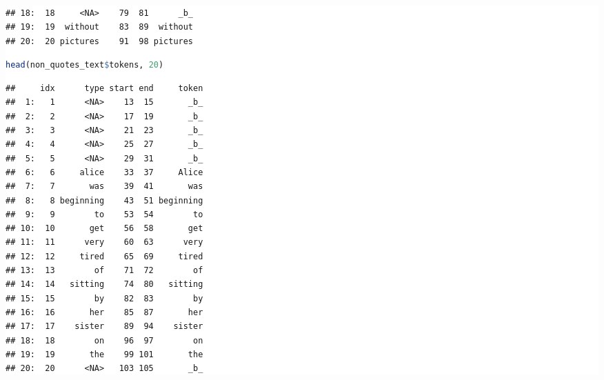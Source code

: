     ## 18:  18     <NA>    79  81      _b_
    ## 19:  19  without    83  89  without
    ## 20:  20 pictures    91  98 pictures

``` r
head(non_quotes_text$tokens, 20)
```

    ##     idx      type start end     token
    ##  1:   1      <NA>    13  15       _b_
    ##  2:   2      <NA>    17  19       _b_
    ##  3:   3      <NA>    21  23       _b_
    ##  4:   4      <NA>    25  27       _b_
    ##  5:   5      <NA>    29  31       _b_
    ##  6:   6     alice    33  37     Alice
    ##  7:   7       was    39  41       was
    ##  8:   8 beginning    43  51 beginning
    ##  9:   9        to    53  54        to
    ## 10:  10       get    56  58       get
    ## 11:  11      very    60  63      very
    ## 12:  12     tired    65  69     tired
    ## 13:  13        of    71  72        of
    ## 14:  14   sitting    74  80   sitting
    ## 15:  15        by    82  83        by
    ## 16:  16       her    85  87       her
    ## 17:  17    sister    89  94    sister
    ## 18:  18        on    96  97        on
    ## 19:  19       the    99 101       the
    ## 20:  20      <NA>   103 105       _b_

